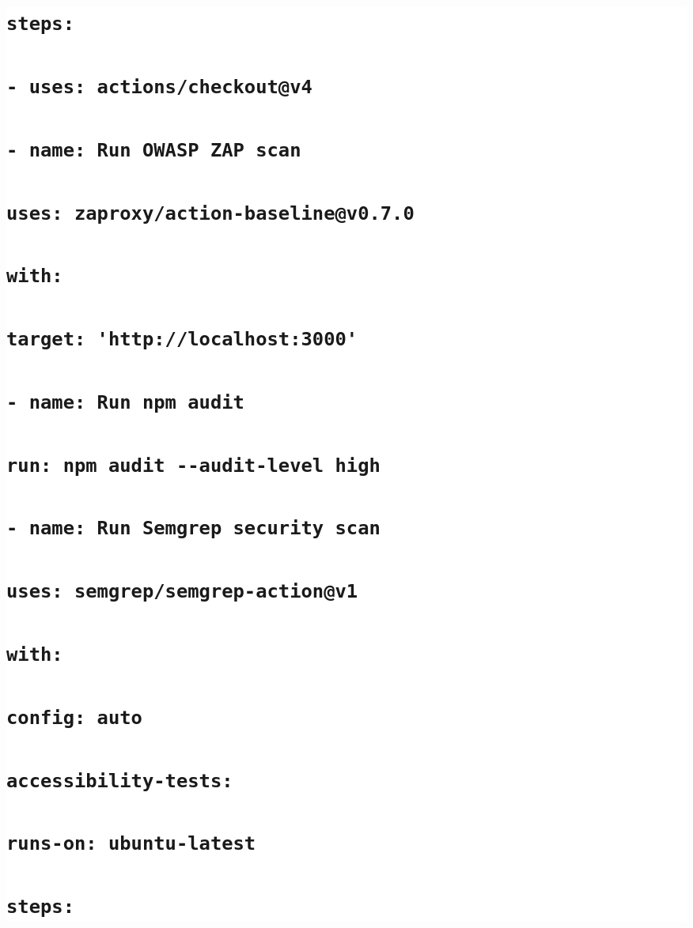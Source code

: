 #     **`steps:`**

#       **`- uses: actions/checkout@v4`**

#       

#       **`- name: Run OWASP ZAP scan`**

#         **`uses: zaproxy/action-baseline@v0.7.0`**

#         **`with:`**

#           **`target: 'http://localhost:3000'`**

#       

#       **`- name: Run npm audit`**

#         **`run: npm audit --audit-level high`**

#       

#       **`- name: Run Semgrep security scan`**

#         **`uses: semgrep/semgrep-action@v1`**

#         **`with:`**

#           **`config: auto`**

# 

#   **`accessibility-tests:`**

#     **`runs-on: ubuntu-latest`**

#     **`steps:`**
